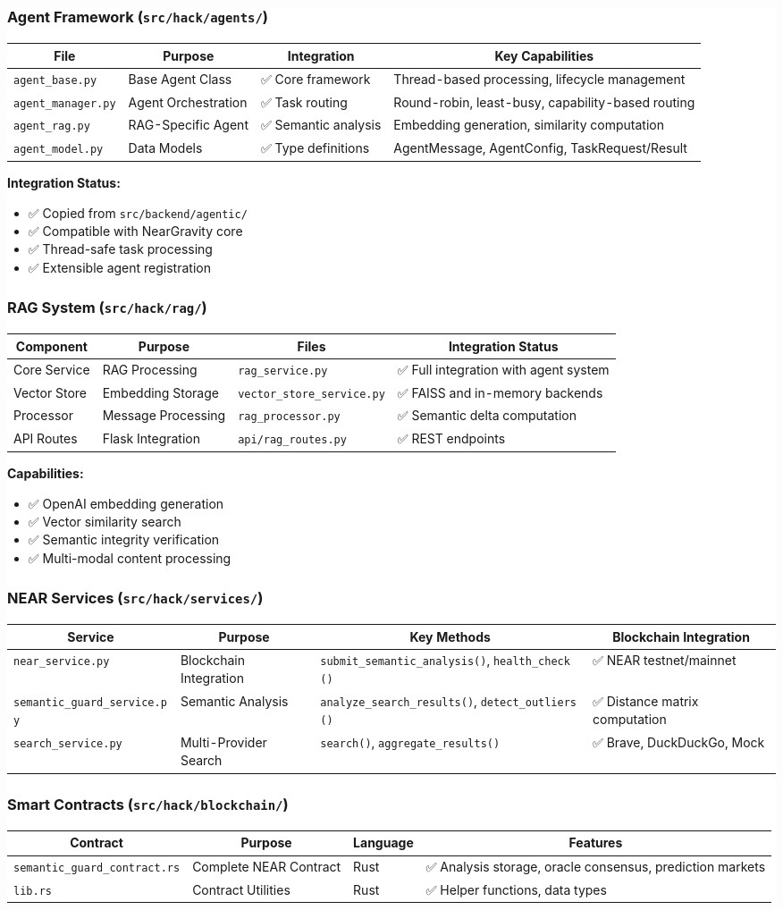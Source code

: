 ### Agent Framework (`src/hack/agents/`)

| File | Purpose | Integration | Key Capabilities |
|------|---------|-------------|------------------|
| `agent_base.py` | Base Agent Class | ✅ Core framework | Thread-based processing, lifecycle management |
| `agent_manager.py` | Agent Orchestration | ✅ Task routing | Round-robin, least-busy, capability-based routing |
| `agent_rag.py` | RAG-Specific Agent | ✅ Semantic analysis | Embedding generation, similarity computation |
| `agent_model.py` | Data Models | ✅ Type definitions | AgentMessage, AgentConfig, TaskRequest/Result |

**Integration Status:**
- ✅ Copied from `src/backend/agentic/` 
- ✅ Compatible with NearGravity core
- ✅ Thread-safe task processing
- ✅ Extensible agent registration

### RAG System (`src/hack/rag/`)

| Component | Purpose | Files | Integration Status |
|-----------|---------|-------|-------------------|
| Core Service | RAG Processing | `rag_service.py` | ✅ Full integration with agent system |
| Vector Store | Embedding Storage | `vector_store_service.py` | ✅ FAISS and in-memory backends |
| Processor | Message Processing | `rag_processor.py` | ✅ Semantic delta computation |
| API Routes | Flask Integration | `api/rag_routes.py` | ✅ REST endpoints |

**Capabilities:**
- ✅ OpenAI embedding generation
- ✅ Vector similarity search  
- ✅ Semantic integrity verification
- ✅ Multi-modal content processing

### NEAR Services (`src/hack/services/`)

| Service | Purpose | Key Methods | Blockchain Integration |
|---------|---------|-------------|----------------------|
| `near_service.py` | Blockchain Integration | `submit_semantic_analysis()`, `health_check()` | ✅ NEAR testnet/mainnet |
| `semantic_guard_service.py` | Semantic Analysis | `analyze_search_results()`, `detect_outliers()` | ✅ Distance matrix computation |
| `search_service.py` | Multi-Provider Search | `search()`, `aggregate_results()` | ✅ Brave, DuckDuckGo, Mock |

### Smart Contracts (`src/hack/blockchain/`)

| Contract | Purpose | Language | Features |
|----------|---------|----------|----------|
| `semantic_guard_contract.rs` | Complete NEAR Contract | Rust | ✅ Analysis storage, oracle consensus, prediction markets |
| `lib.rs` | Contract Utilities | Rust | ✅ Helper functions, data types |
